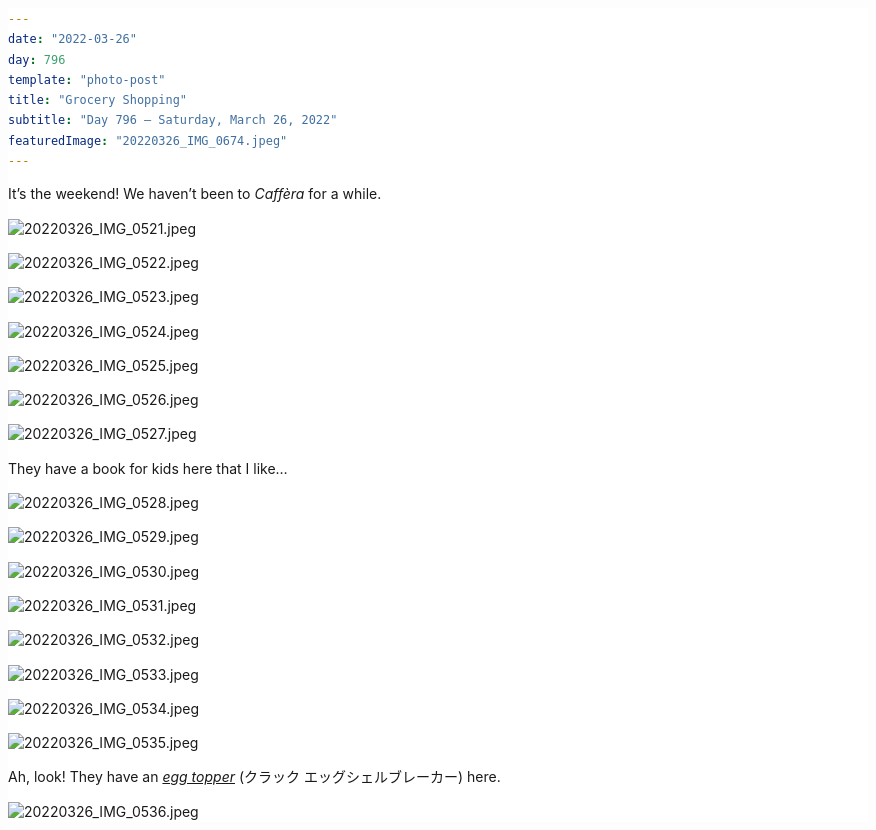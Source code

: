 ```yaml
---
date: "2022-03-26"
day: 796
template: "photo-post"
title: "Grocery Shopping"
subtitle: "Day 796 – Saturday, March 26, 2022"
featuredImage: "20220326_IMG_0674.jpeg"
---
```


It’s the weekend! We haven’t been to _Caffèra_ for a while.

![20220326_IMG_0521.jpeg](20220326_IMG_0521.jpeg)

![20220326_IMG_0522.jpeg](20220326_IMG_0522.jpeg)

![20220326_IMG_0523.jpeg](20220326_IMG_0523.jpeg)

![20220326_IMG_0524.jpeg](20220326_IMG_0524.jpeg)

![20220326_IMG_0525.jpeg](20220326_IMG_0525.jpeg)

![20220326_IMG_0526.jpeg](20220326_IMG_0526.jpeg)

![20220326_IMG_0527.jpeg](20220326_IMG_0527.jpeg)

They have a book for kids here that I like…

![20220326_IMG_0528.jpeg](20220326_IMG_0528.jpeg)

![20220326_IMG_0529.jpeg](20220326_IMG_0529.jpeg)

![20220326_IMG_0530.jpeg](20220326_IMG_0530.jpeg)

![20220326_IMG_0531.jpeg](20220326_IMG_0531.jpeg)

![20220326_IMG_0532.jpeg](20220326_IMG_0532.jpeg)

![20220326_IMG_0533.jpeg](20220326_IMG_0533.jpeg)

![20220326_IMG_0534.jpeg](20220326_IMG_0534.jpeg)

![20220326_IMG_0535.jpeg](20220326_IMG_0535.jpeg)

Ah, look! They have an _<a href="https://www.yodobashi.com/product/100000001003892206/">egg topper</a>_ (クラック エッグシェルブレーカー) here.

![20220326_IMG_0536.jpeg](20220326_IMG_0536.jpeg)
